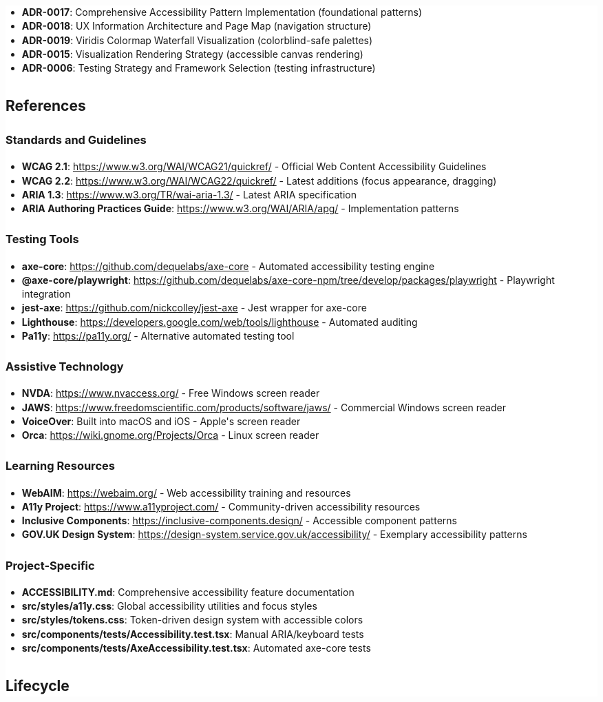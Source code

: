 - **ADR-0017**: Comprehensive Accessibility Pattern Implementation (foundational patterns)
- **ADR-0018**: UX Information Architecture and Page Map (navigation structure)
- **ADR-0019**: Viridis Colormap Waterfall Visualization (colorblind-safe palettes)
- **ADR-0015**: Visualization Rendering Strategy (accessible canvas rendering)
- **ADR-0006**: Testing Strategy and Framework Selection (testing infrastructure)

## References

### Standards and Guidelines

- **WCAG 2.1**: https://www.w3.org/WAI/WCAG21/quickref/ - Official Web Content Accessibility Guidelines
- **WCAG 2.2**: https://www.w3.org/WAI/WCAG22/quickref/ - Latest additions (focus appearance, dragging)
- **ARIA 1.3**: https://www.w3.org/TR/wai-aria-1.3/ - Latest ARIA specification
- **ARIA Authoring Practices Guide**: https://www.w3.org/WAI/ARIA/apg/ - Implementation patterns

### Testing Tools

- **axe-core**: https://github.com/dequelabs/axe-core - Automated accessibility testing engine
- **@axe-core/playwright**: https://github.com/dequelabs/axe-core-npm/tree/develop/packages/playwright - Playwright integration
- **jest-axe**: https://github.com/nickcolley/jest-axe - Jest wrapper for axe-core
- **Lighthouse**: https://developers.google.com/web/tools/lighthouse - Automated auditing
- **Pa11y**: https://pa11y.org/ - Alternative automated testing tool

### Assistive Technology

- **NVDA**: https://www.nvaccess.org/ - Free Windows screen reader
- **JAWS**: https://www.freedomscientific.com/products/software/jaws/ - Commercial Windows screen reader
- **VoiceOver**: Built into macOS and iOS - Apple's screen reader
- **Orca**: https://wiki.gnome.org/Projects/Orca - Linux screen reader

### Learning Resources

- **WebAIM**: https://webaim.org/ - Web accessibility training and resources
- **A11y Project**: https://www.a11yproject.com/ - Community-driven accessibility resources
- **Inclusive Components**: https://inclusive-components.design/ - Accessible component patterns
- **GOV.UK Design System**: https://design-system.service.gov.uk/accessibility/ - Exemplary accessibility patterns

### Project-Specific

- **ACCESSIBILITY.md**: Comprehensive accessibility feature documentation
- **src/styles/a11y.css**: Global accessibility utilities and focus styles
- **src/styles/tokens.css**: Token-driven design system with accessible colors
- **src/components/**tests**/Accessibility.test.tsx**: Manual ARIA/keyboard tests
- **src/components/**tests**/AxeAccessibility.test.tsx**: Automated axe-core tests

## Lifecycle
